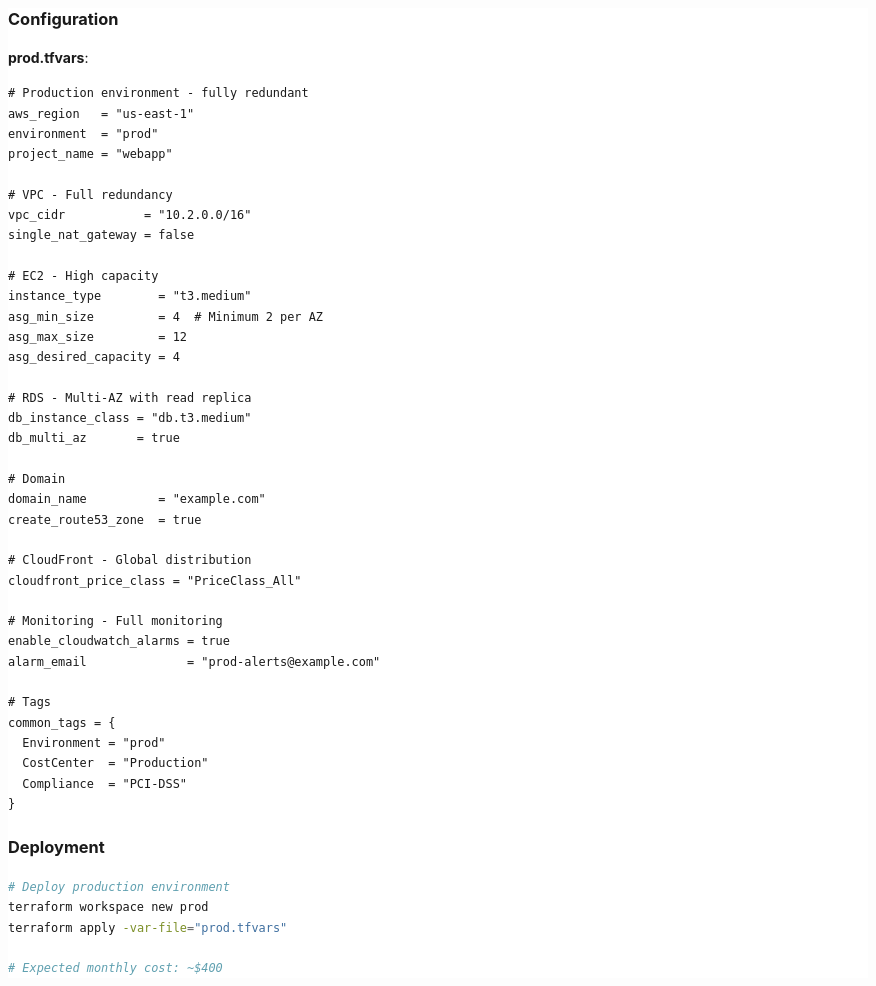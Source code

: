 ### Configuration

**prod.tfvars**:
```hcl
# Production environment - fully redundant
aws_region   = "us-east-1"
environment  = "prod"
project_name = "webapp"

# VPC - Full redundancy
vpc_cidr           = "10.2.0.0/16"
single_nat_gateway = false

# EC2 - High capacity
instance_type        = "t3.medium"
asg_min_size         = 4  # Minimum 2 per AZ
asg_max_size         = 12
asg_desired_capacity = 4

# RDS - Multi-AZ with read replica
db_instance_class = "db.t3.medium"
db_multi_az       = true

# Domain
domain_name          = "example.com"
create_route53_zone  = true

# CloudFront - Global distribution
cloudfront_price_class = "PriceClass_All"

# Monitoring - Full monitoring
enable_cloudwatch_alarms = true
alarm_email              = "prod-alerts@example.com"

# Tags
common_tags = {
  Environment = "prod"
  CostCenter  = "Production"
  Compliance  = "PCI-DSS"
}
```

### Deployment

```bash
# Deploy production environment
terraform workspace new prod
terraform apply -var-file="prod.tfvars"

# Expected monthly cost: ~$400
```
